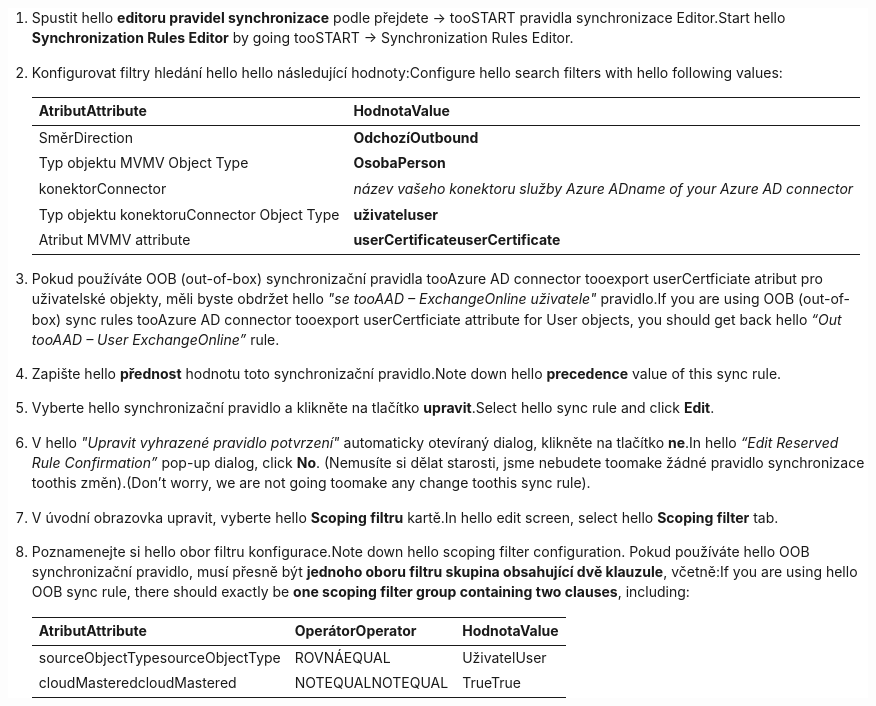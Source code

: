 1. <span data-ttu-id="eda74-161">Spustit hello **editoru pravidel synchronizace** podle přejdete → tooSTART pravidla synchronizace Editor.</span><span class="sxs-lookup"><span data-stu-id="eda74-161">Start hello **Synchronization Rules Editor** by going tooSTART → Synchronization Rules Editor.</span></span>

2. <span data-ttu-id="eda74-162">Konfigurovat filtry hledání hello hello následující hodnoty:</span><span class="sxs-lookup"><span data-stu-id="eda74-162">Configure hello search filters with hello following values:</span></span>

    | <span data-ttu-id="eda74-163">Atribut</span><span class="sxs-lookup"><span data-stu-id="eda74-163">Attribute</span></span> | <span data-ttu-id="eda74-164">Hodnota</span><span class="sxs-lookup"><span data-stu-id="eda74-164">Value</span></span> |
    | --- | --- |
    | <span data-ttu-id="eda74-165">Směr</span><span class="sxs-lookup"><span data-stu-id="eda74-165">Direction</span></span> |<span data-ttu-id="eda74-166">**Odchozí**</span><span class="sxs-lookup"><span data-stu-id="eda74-166">**Outbound**</span></span> |
    | <span data-ttu-id="eda74-167">Typ objektu MV</span><span class="sxs-lookup"><span data-stu-id="eda74-167">MV Object Type</span></span> |<span data-ttu-id="eda74-168">**Osoba**</span><span class="sxs-lookup"><span data-stu-id="eda74-168">**Person**</span></span> |
    | <span data-ttu-id="eda74-169">konektor</span><span class="sxs-lookup"><span data-stu-id="eda74-169">Connector</span></span> |<span data-ttu-id="eda74-170">*název vašeho konektoru služby Azure AD*</span><span class="sxs-lookup"><span data-stu-id="eda74-170">*name of your Azure AD connector*</span></span> |
    | <span data-ttu-id="eda74-171">Typ objektu konektoru</span><span class="sxs-lookup"><span data-stu-id="eda74-171">Connector Object Type</span></span> |<span data-ttu-id="eda74-172">**uživatel**</span><span class="sxs-lookup"><span data-stu-id="eda74-172">**user**</span></span> |
    | <span data-ttu-id="eda74-173">Atribut MV</span><span class="sxs-lookup"><span data-stu-id="eda74-173">MV attribute</span></span> |<span data-ttu-id="eda74-174">**userCertificate**</span><span class="sxs-lookup"><span data-stu-id="eda74-174">**userCertificate**</span></span> |

3. <span data-ttu-id="eda74-175">Pokud používáte OOB (out-of-box) synchronizační pravidla tooAzure AD connector tooexport userCertficiate atribut pro uživatelské objekty, měli byste obdržet hello *"se tooAAD – ExchangeOnline uživatele"* pravidlo.</span><span class="sxs-lookup"><span data-stu-id="eda74-175">If you are using OOB (out-of-box) sync rules tooAzure AD connector tooexport userCertficiate attribute for User objects, you should get back hello *“Out tooAAD – User ExchangeOnline”* rule.</span></span>
4. <span data-ttu-id="eda74-176">Zapište hello **přednost** hodnotu toto synchronizační pravidlo.</span><span class="sxs-lookup"><span data-stu-id="eda74-176">Note down hello **precedence** value of this sync rule.</span></span>
5. <span data-ttu-id="eda74-177">Vyberte hello synchronizační pravidlo a klikněte na tlačítko **upravit**.</span><span class="sxs-lookup"><span data-stu-id="eda74-177">Select hello sync rule and click **Edit**.</span></span>
6. <span data-ttu-id="eda74-178">V hello *"Upravit vyhrazené pravidlo potvrzení"* automaticky otevíraný dialog, klikněte na tlačítko **ne**.</span><span class="sxs-lookup"><span data-stu-id="eda74-178">In hello *“Edit Reserved Rule Confirmation”* pop-up dialog, click **No**.</span></span> <span data-ttu-id="eda74-179">(Nemusíte si dělat starosti, jsme nebudete toomake žádné pravidlo synchronizace toothis změn).</span><span class="sxs-lookup"><span data-stu-id="eda74-179">(Don’t worry, we are not going toomake any change toothis sync rule).</span></span>
7. <span data-ttu-id="eda74-180">V úvodní obrazovka upravit, vyberte hello **Scoping filtru** kartě.</span><span class="sxs-lookup"><span data-stu-id="eda74-180">In hello edit screen, select hello **Scoping filter** tab.</span></span>
8. <span data-ttu-id="eda74-181">Poznamenejte si hello obor filtru konfigurace.</span><span class="sxs-lookup"><span data-stu-id="eda74-181">Note down hello scoping filter configuration.</span></span> <span data-ttu-id="eda74-182">Pokud používáte hello OOB synchronizační pravidlo, musí přesně být **jednoho oboru filtru skupina obsahující dvě klauzule**, včetně:</span><span class="sxs-lookup"><span data-stu-id="eda74-182">If you are using hello OOB sync rule, there should exactly be **one scoping filter group containing two clauses**, including:</span></span>

    | <span data-ttu-id="eda74-183">Atribut</span><span class="sxs-lookup"><span data-stu-id="eda74-183">Attribute</span></span> | <span data-ttu-id="eda74-184">Operátor</span><span class="sxs-lookup"><span data-stu-id="eda74-184">Operator</span></span> | <span data-ttu-id="eda74-185">Hodnota</span><span class="sxs-lookup"><span data-stu-id="eda74-185">Value</span></span> |
    | --- | --- | --- |
    | <span data-ttu-id="eda74-186">sourceObjectType</span><span class="sxs-lookup"><span data-stu-id="eda74-186">sourceObjectType</span></span> | <span data-ttu-id="eda74-187">ROVNÁ</span><span class="sxs-lookup"><span data-stu-id="eda74-187">EQUAL</span></span> | <span data-ttu-id="eda74-188">Uživatel</span><span class="sxs-lookup"><span data-stu-id="eda74-188">User</span></span> |
    | <span data-ttu-id="eda74-189">cloudMastered</span><span class="sxs-lookup"><span data-stu-id="eda74-189">cloudMastered</span></span> | <span data-ttu-id="eda74-190">NOTEQUAL</span><span class="sxs-lookup"><span data-stu-id="eda74-190">NOTEQUAL</span></span> | <span data-ttu-id="eda74-191">True</span><span class="sxs-lookup"><span data-stu-id="eda74-191">True</span></span> |
